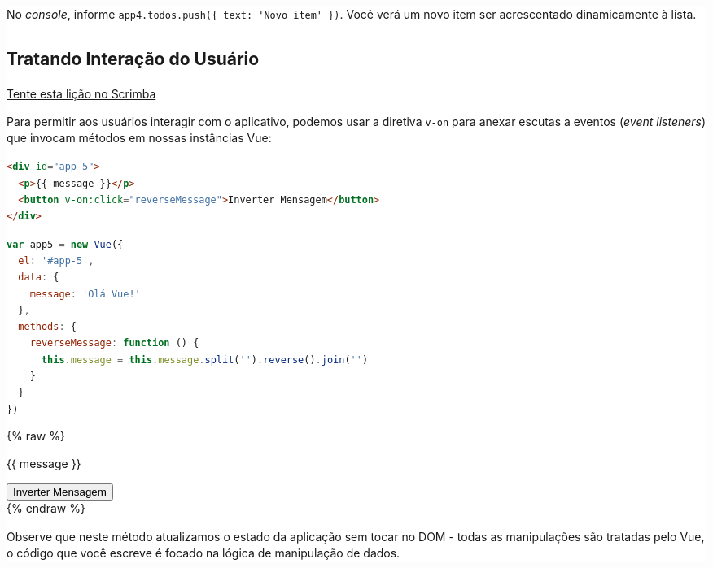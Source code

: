 No _console_, informe `app4.todos.push({ text: 'Novo item' })`. Você verá um novo item ser acrescentado dinamicamente à lista.

## Tratando Interação do Usuário

<div class="scrimba"><a href="https://scrimba.com/p/pXKqta/czPNaUr" target="_blank" rel="noopener noreferrer">Tente esta lição no Scrimba</a></div>

Para permitir aos usuários interagir com o aplicativo, podemos usar a diretiva `v-on` para anexar escutas a eventos (_event listeners_) que invocam métodos em nossas instâncias Vue:

``` html
<div id="app-5">
  <p>{{ message }}</p>
  <button v-on:click="reverseMessage">Inverter Mensagem</button>
</div>
```
``` js
var app5 = new Vue({
  el: '#app-5',
  data: {
    message: 'Olá Vue!'
  },
  methods: {
    reverseMessage: function () {
      this.message = this.message.split('').reverse().join('')
    }
  }
})
```
{% raw %}
<div id="app-5" class="demo">
  <p>{{ message }}</p>
  <button v-on:click="reverseMessage">Inverter Mensagem</button>
</div>
<script>
var app5 = new Vue({
  el: '#app-5',
  data: {
    message: 'Olá Vue!'
  },
  methods: {
    reverseMessage: function () {
      this.message = this.message.split('').reverse().join('')
    }
  }
})
</script>
{% endraw %}

Observe que neste método atualizamos o estado da aplicação sem tocar no DOM - todas as manipulações são tratadas pelo Vue, o código que você escreve é focado na lógica de manipulação de dados.
